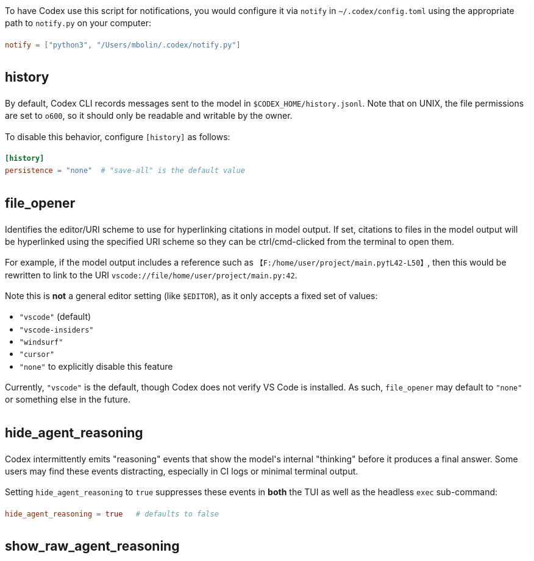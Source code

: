 To have Codex use this script for notifications, you would configure it via `notify` in `~/.codex/config.toml` using the appropriate path to `notify.py` on your computer:

```toml
notify = ["python3", "/Users/mbolin/.codex/notify.py"]
```

## history

By default, Codex CLI records messages sent to the model in `$CODEX_HOME/history.jsonl`. Note that on UNIX, the file permissions are set to `o600`, so it should only be readable and writable by the owner.

To disable this behavior, configure `[history]` as follows:

```toml
[history]
persistence = "none"  # "save-all" is the default value
```

## file_opener

Identifies the editor/URI scheme to use for hyperlinking citations in model output. If set, citations to files in the model output will be hyperlinked using the specified URI scheme so they can be ctrl/cmd-clicked from the terminal to open them.

For example, if the model output includes a reference such as `【F:/home/user/project/main.py†L42-L50】`, then this would be rewritten to link to the URI `vscode://file/home/user/project/main.py:42`.

Note this is **not** a general editor setting (like `$EDITOR`), as it only accepts a fixed set of values:

- `"vscode"` (default)
- `"vscode-insiders"`
- `"windsurf"`
- `"cursor"`
- `"none"` to explicitly disable this feature

Currently, `"vscode"` is the default, though Codex does not verify VS Code is installed. As such, `file_opener` may default to `"none"` or something else in the future.

## hide_agent_reasoning

Codex intermittently emits "reasoning" events that show the model's internal "thinking" before it produces a final answer. Some users may find these events distracting, especially in CI logs or minimal terminal output.

Setting `hide_agent_reasoning` to `true` suppresses these events in **both** the TUI as well as the headless `exec` sub-command:

```toml
hide_agent_reasoning = true   # defaults to false
```

## show_raw_agent_reasoning
